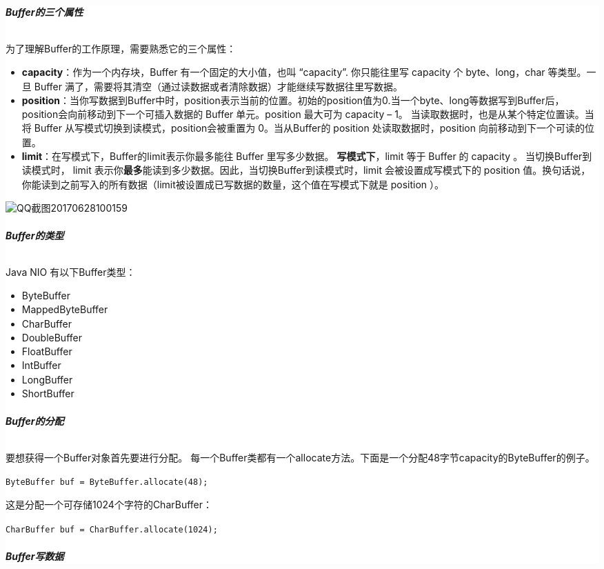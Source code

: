 ```
```



###### **Buffer的三个属性** 



为了理解Buffer的工作原理，需要熟悉它的三个属性： 

- **capacity**：作为一个内存块，Buffer 有一个固定的大小值，也叫 “capacity”. 你只能往里写 capacity 个 byte、long，char 等类型。一旦 Buffer 满了，需要将其清空（通过读数据或者清除数据）才能继续写数据往里写数据。 
- **position**：当你写数据到Buffer中时，position表示当前的位置。初始的position值为0.当一个byte、long等数据写到Buffer后， position会向前移动到下一个可插入数据的 Buffer 单元。position 最大可为 capacity – 1。 当读取数据时，也是从某个特定位置读。当将 Buffer 从写模式切换到读模式，position会被重置为 0。当从Buffer的 position 处读取数据时，position 向前移动到下一个可读的位置。 
- **limit**：在写模式下，Buffer的limit表示你最多能往 Buffer 里写多少数据。 **写模式下**，limit 等于 Buffer 的 capacity 。 当切换Buffer到读模式时， limit 表示你**最多**能读到多少数据。因此，当切换Buffer到读模式时，limit 会被设置成写模式下的 position 值。换句话说，你能读到之前写入的所有数据（limit被设置成已写数据的数量，这个值在写模式下就是 position ）。 



![QQ截图20170628100159](C:\Users\Ay\Desktop\QQ截图20170628100159.png)





###### **Buffer的类型** 

Java NIO 有以下Buffer类型： 

- ByteBuffer
- MappedByteBuffer
- CharBuffer
- DoubleBuffer
- FloatBuffer
- IntBuffer
- LongBuffer
- ShortBuffer




###### **Buffer的分配** 



要想获得一个Buffer对象首先要进行分配。 每一个Buffer类都有一个allocate方法。下面是一个分配48字节capacity的ByteBuffer的例子。 

```
ByteBuffer buf = ByteBuffer.allocate(48);  
```

这是分配一个可存储1024个字符的CharBuffer： 

```
CharBuffer buf = CharBuffer.allocate(1024);  
```



###### **Buffer写数据** 

